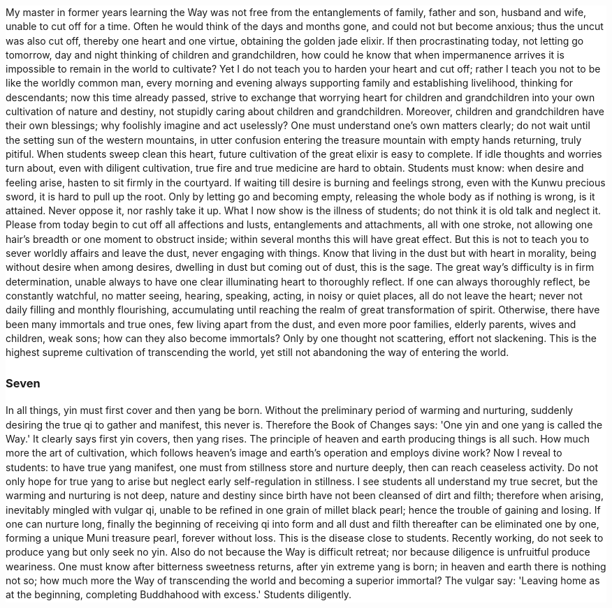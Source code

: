 My master in former years learning the Way was not free from the entanglements of family, father and son, husband and wife, unable to cut off for a time. Often he would think of the days and months gone, and could not but become anxious; thus the uncut was also cut off, thereby one heart and one virtue, obtaining the golden jade elixir. If then procrastinating today, not letting go tomorrow, day and night thinking of children and grandchildren, how could he know that when impermanence arrives it is impossible to remain in the world to cultivate? Yet I do not teach you to harden your heart and cut off; rather I teach you not to be like the worldly common man, every morning and evening always supporting family and establishing livelihood, thinking for descendants; now this time already passed, strive to exchange that worrying heart for children and grandchildren into your own cultivation of nature and destiny, not stupidly caring about children and grandchildren. Moreover, children and grandchildren have their own blessings; why foolishly imagine and act uselessly? One must understand one’s own matters clearly; do not wait until the setting sun of the western mountains, in utter confusion entering the treasure mountain with empty hands returning, truly pitiful. When students sweep clean this heart, future cultivation of the great elixir is easy to complete. If idle thoughts and worries turn about, even with diligent cultivation, true fire and true medicine are hard to obtain. Students must know: when desire and feeling arise, hasten to sit firmly in the courtyard. If waiting till desire is burning and feelings strong, even with the Kunwu precious sword, it is hard to pull up the root. Only by letting go and becoming empty, releasing the whole body as if nothing is wrong, is it attained. Never oppose it, nor rashly take it up. What I now show is the illness of students; do not think it is old talk and neglect it. Please from today begin to cut off all affections and lusts, entanglements and attachments, all with one stroke, not allowing one hair’s breadth or one moment to obstruct inside; within several months this will have great effect. But this is not to teach you to sever worldly affairs and leave the dust, never engaging with things. Know that living in the dust but with heart in morality, being without desire when among desires, dwelling in dust but coming out of dust, this is the sage. The great way’s difficulty is in firm determination, unable always to have one clear illuminating heart to thoroughly reflect. If one can always thoroughly reflect, be constantly watchful, no matter seeing, hearing, speaking, acting, in noisy or quiet places, all do not leave the heart; never not daily filling and monthly flourishing, accumulating until reaching the realm of great transformation of spirit. Otherwise, there have been many immortals and true ones, few living apart from the dust, and even more poor families, elderly parents, wives and children, weak sons; how can they also become immortals? Only by one thought not scattering, effort not slackening. This is the highest supreme cultivation of transcending the world, yet still not abandoning the way of entering the world.
### Seven
In all things, yin must first cover and then yang be born. Without the preliminary period of warming and nurturing, suddenly desiring the true qi to gather and manifest, this never is. Therefore the Book of Changes says: 'One yin and one yang is called the Way.' It clearly says first yin covers, then yang rises. The principle of heaven and earth producing things is all such. How much more the art of cultivation, which follows heaven’s image and earth’s operation and employs divine work? Now I reveal to students: to have true yang manifest, one must from stillness store and nurture deeply, then can reach ceaseless activity. Do not only hope for true yang to arise but neglect early self-regulation in stillness. I see students all understand my true secret, but the warming and nurturing is not deep, nature and destiny since birth have not been cleansed of dirt and filth; therefore when arising, inevitably mingled with vulgar qi, unable to be refined in one grain of millet black pearl; hence the trouble of gaining and losing. If one can nurture long, finally the beginning of receiving qi into form and all dust and filth thereafter can be eliminated one by one, forming a unique Muni treasure pearl, forever without loss. This is the disease close to students. Recently working, do not seek to produce yang but only seek no yin. Also do not because the Way is difficult retreat; nor because diligence is unfruitful produce weariness. One must know after bitterness sweetness returns, after yin extreme yang is born; in heaven and earth there is nothing not so; how much more the Way of transcending the world and becoming a superior immortal? The vulgar say: 'Leaving home as at the beginning, completing Buddhahood with excess.' Students diligently.
